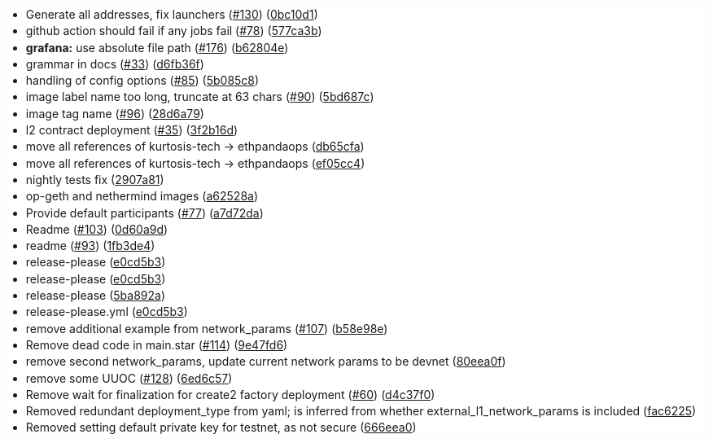 * Generate all addresses, fix launchers ([#130](https://github.com/upnodedev/optimism-package/issues/130)) ([0bc10d1](https://github.com/upnodedev/optimism-package/commit/0bc10d1dff3ff503ec8c948b976441eb93d68c80))
* github action should fail if any jobs fail ([#78](https://github.com/upnodedev/optimism-package/issues/78)) ([577ca3b](https://github.com/upnodedev/optimism-package/commit/577ca3bbf842e7191d8865f101ce23cedd6d530c))
* **grafana:** use absolute file path ([#176](https://github.com/upnodedev/optimism-package/issues/176)) ([b62804e](https://github.com/upnodedev/optimism-package/commit/b62804e3777289ef70fb45e129003a260bb738c0))
* grammar in docs ([#33](https://github.com/upnodedev/optimism-package/issues/33)) ([d6fb36f](https://github.com/upnodedev/optimism-package/commit/d6fb36f8d59a54f174b1f93e5fbb47386d3e486d))
* handling of config options ([#85](https://github.com/upnodedev/optimism-package/issues/85)) ([5b085c8](https://github.com/upnodedev/optimism-package/commit/5b085c892aa02448af21e6e50b11b169a879c05f))
* image label name too long, truncate at 63 chars ([#90](https://github.com/upnodedev/optimism-package/issues/90)) ([5bd687c](https://github.com/upnodedev/optimism-package/commit/5bd687c4df83b247e5372bdf0fd30244ae9b2db2))
* image tag name ([#96](https://github.com/upnodedev/optimism-package/issues/96)) ([28d6a79](https://github.com/upnodedev/optimism-package/commit/28d6a79be673af41c7cf085972ffd451fdea8426))
* l2 contract deployment ([#35](https://github.com/upnodedev/optimism-package/issues/35)) ([3f2b16d](https://github.com/upnodedev/optimism-package/commit/3f2b16d0b3bb5d12d4f62315771a4d81268c75e8))
* move all references of kurtosis-tech -&gt; ethpandaops ([db65cfa](https://github.com/upnodedev/optimism-package/commit/db65cfa463b4cffe3007ce2e7262c40f82e95506))
* move all references of kurtosis-tech -&gt; ethpandaops ([ef05cc4](https://github.com/upnodedev/optimism-package/commit/ef05cc4aa2283a0b3f18a2b72b573da6852ff353))
* nightly tests fix ([2907a81](https://github.com/upnodedev/optimism-package/commit/2907a817a872c1099576b0033a324e0e5071bc5f))
* op-geth and nethermind images ([a62528a](https://github.com/upnodedev/optimism-package/commit/a62528a0ea775d12e0713de68e216c72d8cf4da1))
* Provide default participants ([#77](https://github.com/upnodedev/optimism-package/issues/77)) ([a7d72da](https://github.com/upnodedev/optimism-package/commit/a7d72daeaf079dcacc739bb464233c29402f3ca8))
* Readme ([#103](https://github.com/upnodedev/optimism-package/issues/103)) ([0d60a9d](https://github.com/upnodedev/optimism-package/commit/0d60a9d3997f83ecee6f7f6695027f819d776309))
* readme ([#93](https://github.com/upnodedev/optimism-package/issues/93)) ([1fb3de4](https://github.com/upnodedev/optimism-package/commit/1fb3de431c535d1cb1acbcd214ef425e3c423a0a))
* release-please ([e0cd5b3](https://github.com/upnodedev/optimism-package/commit/e0cd5b3e2dea5913e92644162103bc8aa06d5b9a))
* release-please ([e0cd5b3](https://github.com/upnodedev/optimism-package/commit/e0cd5b3e2dea5913e92644162103bc8aa06d5b9a))
* release-please ([5ba892a](https://github.com/upnodedev/optimism-package/commit/5ba892a9b2440bd2b0f7a1fdf230f79e1ceea9f7))
* release-please.yml ([e0cd5b3](https://github.com/upnodedev/optimism-package/commit/e0cd5b3e2dea5913e92644162103bc8aa06d5b9a))
* remove additional example from network_params ([#107](https://github.com/upnodedev/optimism-package/issues/107)) ([b58e98e](https://github.com/upnodedev/optimism-package/commit/b58e98e920ea75d7863e8aaf5a2bac6dfd629c8c))
* Remove dead code in main.star ([#114](https://github.com/upnodedev/optimism-package/issues/114)) ([9e47fd6](https://github.com/upnodedev/optimism-package/commit/9e47fd6392d874c2881e530051fcf2a889b54cfe))
* remove second network_params, update current network params to be devnet ([80eea0f](https://github.com/upnodedev/optimism-package/commit/80eea0fe5a8cc583930fbf6e1c038238970d01cd))
* remove some UUOC ([#128](https://github.com/upnodedev/optimism-package/issues/128)) ([6ed6c57](https://github.com/upnodedev/optimism-package/commit/6ed6c57f5d7230b73873989894a9ce28c007f46d))
* Remove wait for finalization for create2 factory deployment ([#60](https://github.com/upnodedev/optimism-package/issues/60)) ([d4c37f0](https://github.com/upnodedev/optimism-package/commit/d4c37f0208b233a929725852a6e7f8bcd044e8c7))
* Removed redundant deployment_type from yaml; is inferred from whether external_l1_network_params is included ([fac6225](https://github.com/upnodedev/optimism-package/commit/fac6225eed5f06d50f8b521d5c7901ce2083c624))
* Removed setting default private key for testnet, as not secure ([666eea0](https://github.com/upnodedev/optimism-package/commit/666eea08d47de0713822757aa994d44454fb3629))